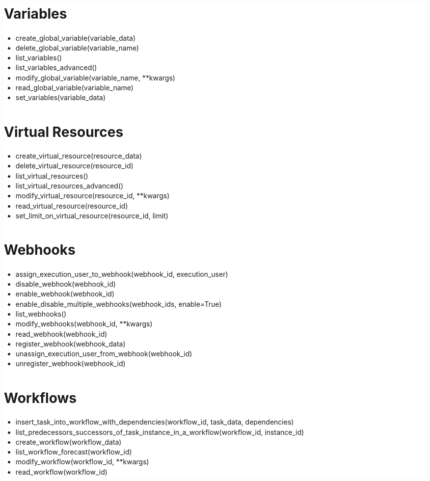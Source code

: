 # Variables

- create_global_variable(variable_data)
- delete_global_variable(variable_name)
- list_variables()
- list_variables_advanced()
- modify_global_variable(variable_name, **kwargs)
- read_global_variable(variable_name)
- set_variables(variable_data)

# Virtual Resources

- create_virtual_resource(resource_data)
- delete_virtual_resource(resource_id)
- list_virtual_resources()
- list_virtual_resources_advanced()
- modify_virtual_resource(resource_id, **kwargs)
- read_virtual_resource(resource_id)
- set_limit_on_virtual_resource(resource_id, limit)

# Webhooks

- assign_execution_user_to_webhook(webhook_id, execution_user)
- disable_webhook(webhook_id)
- enable_webhook(webhook_id)
- enable_disable_multiple_webhooks(webhook_ids, enable=True)
- list_webhooks()
- modify_webhooks(webhook_id, **kwargs)
- read_webhook(webhook_id)
- register_webhook(webhook_data)
- unassign_execution_user_from_webhook(webhook_id)
- unregister_webhook(webhook_id)

# Workflows

- insert_task_into_workflow_with_dependencies(workflow_id, task_data, dependencies)
- list_predecessors_successors_of_task_instance_in_a_workflow(workflow_id, instance_id)
- create_workflow(workflow_data)
- list_workflow_forecast(workflow_id)
- modify_workflow(workflow_id, **kwargs)
- read_workflow(workflow_id)
